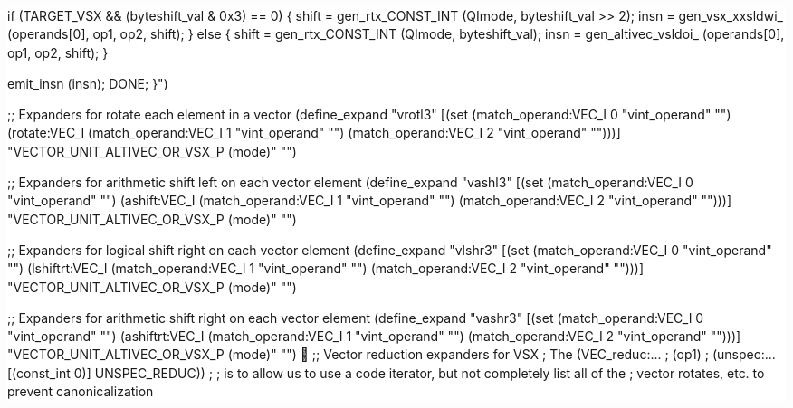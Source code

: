   if (TARGET_VSX && (byteshift_val & 0x3) == 0)
    {
      shift = gen_rtx_CONST_INT (QImode, byteshift_val >> 2);
      insn = gen_vsx_xxsldwi_<mode> (operands[0], op1, op2, shift);
    }
  else
    {
      shift = gen_rtx_CONST_INT (QImode, byteshift_val);
      insn = gen_altivec_vsldoi_<mode> (operands[0], op1, op2, shift);
    }

  emit_insn (insn);
  DONE;
}")

;; Expanders for rotate each element in a vector
(define_expand "vrotl<mode>3"
  [(set (match_operand:VEC_I 0 "vint_operand" "")
	(rotate:VEC_I (match_operand:VEC_I 1 "vint_operand" "")
		      (match_operand:VEC_I 2 "vint_operand" "")))]
  "VECTOR_UNIT_ALTIVEC_OR_VSX_P (<MODE>mode)"
  "")

;; Expanders for arithmetic shift left on each vector element
(define_expand "vashl<mode>3"
  [(set (match_operand:VEC_I 0 "vint_operand" "")
	(ashift:VEC_I (match_operand:VEC_I 1 "vint_operand" "")
		      (match_operand:VEC_I 2 "vint_operand" "")))]
  "VECTOR_UNIT_ALTIVEC_OR_VSX_P (<MODE>mode)"
  "")

;; Expanders for logical shift right on each vector element
(define_expand "vlshr<mode>3"
  [(set (match_operand:VEC_I 0 "vint_operand" "")
	(lshiftrt:VEC_I (match_operand:VEC_I 1 "vint_operand" "")
			(match_operand:VEC_I 2 "vint_operand" "")))]
  "VECTOR_UNIT_ALTIVEC_OR_VSX_P (<MODE>mode)"
  "")

;; Expanders for arithmetic shift right on each vector element
(define_expand "vashr<mode>3"
  [(set (match_operand:VEC_I 0 "vint_operand" "")
	(ashiftrt:VEC_I (match_operand:VEC_I 1 "vint_operand" "")
			(match_operand:VEC_I 2 "vint_operand" "")))]
  "VECTOR_UNIT_ALTIVEC_OR_VSX_P (<MODE>mode)"
  "")

;; Vector reduction expanders for VSX
; The (VEC_reduc:...
;	(op1)
;	(unspec:... [(const_int 0)] UNSPEC_REDUC))
;
; is to allow us to use a code iterator, but not completely list all of the
; vector rotates, etc. to prevent canonicalization
